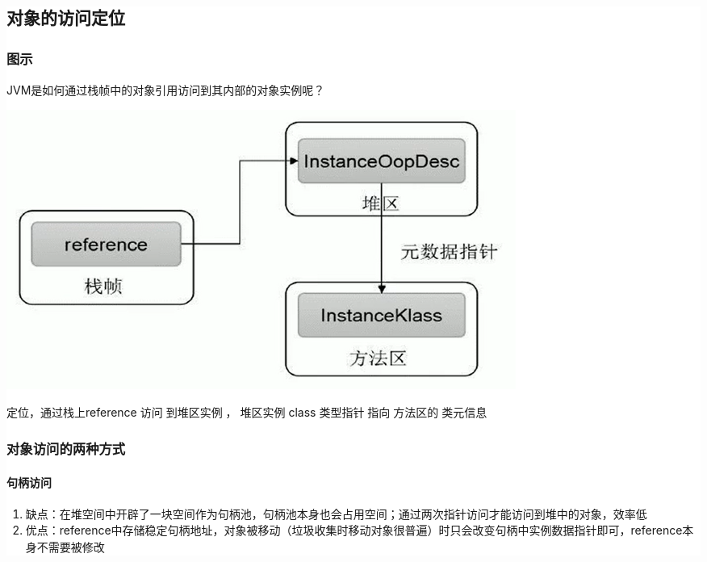 





## 对象的访问定位

### 图示

JVM是如何通过栈帧中的对象引用访问到其内部的对象实例呢？

![image-20200709164149920](images/image-20200709164149920.png)



定位，通过栈上reference  访问   到堆区实例  ， 堆区实例 class 类型指针  指向  方法区的 类元信息



### 对象访问的两种方式

#### 句柄访问

1. 缺点：在堆空间中开辟了一块空间作为句柄池，句柄池本身也会占用空间；通过两次指针访问才能访问到堆中的对象，效率低
2. 优点：reference中存储稳定句柄地址，对象被移动（垃圾收集时移动对象很普遍）时只会改变句柄中实例数据指针即可，reference本身不需要被修改

